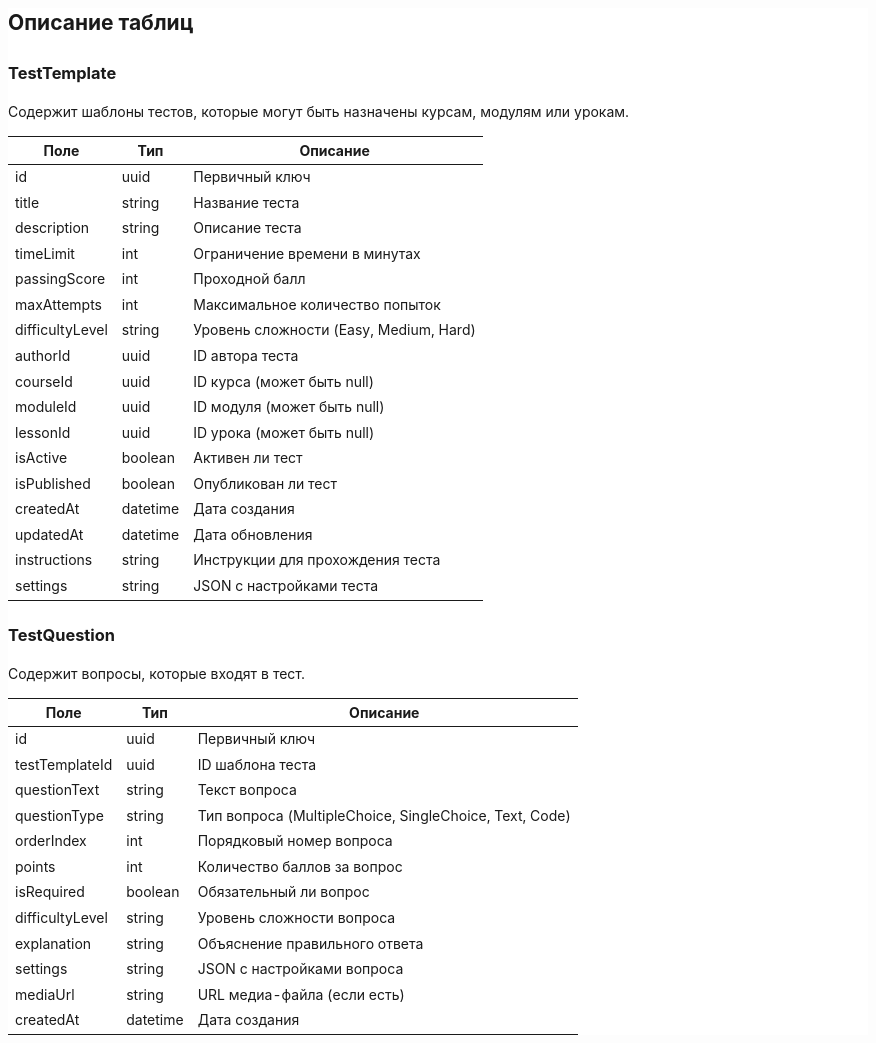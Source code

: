 ## Описание таблиц

### TestTemplate
Содержит шаблоны тестов, которые могут быть назначены курсам, модулям или урокам.

| Поле | Тип | Описание |
|------|-----|----------|
| id | uuid | Первичный ключ |
| title | string | Название теста |
| description | string | Описание теста |
| timeLimit | int | Ограничение времени в минутах |
| passingScore | int | Проходной балл |
| maxAttempts | int | Максимальное количество попыток |
| difficultyLevel | string | Уровень сложности (Easy, Medium, Hard) |
| authorId | uuid | ID автора теста |
| courseId | uuid | ID курса (может быть null) |
| moduleId | uuid | ID модуля (может быть null) |
| lessonId | uuid | ID урока (может быть null) |
| isActive | boolean | Активен ли тест |
| isPublished | boolean | Опубликован ли тест |
| createdAt | datetime | Дата создания |
| updatedAt | datetime | Дата обновления |
| instructions | string | Инструкции для прохождения теста |
| settings | string | JSON с настройками теста |

### TestQuestion
Содержит вопросы, которые входят в тест.

| Поле | Тип | Описание |
|------|-----|----------|
| id | uuid | Первичный ключ |
| testTemplateId | uuid | ID шаблона теста |
| questionText | string | Текст вопроса |
| questionType | string | Тип вопроса (MultipleChoice, SingleChoice, Text, Code) |
| orderIndex | int | Порядковый номер вопроса |
| points | int | Количество баллов за вопрос |
| isRequired | boolean | Обязательный ли вопрос |
| difficultyLevel | string | Уровень сложности вопроса |
| explanation | string | Объяснение правильного ответа |
| settings | string | JSON с настройками вопроса |
| mediaUrl | string | URL медиа-файла (если есть) |
| createdAt | datetime | Дата создания |